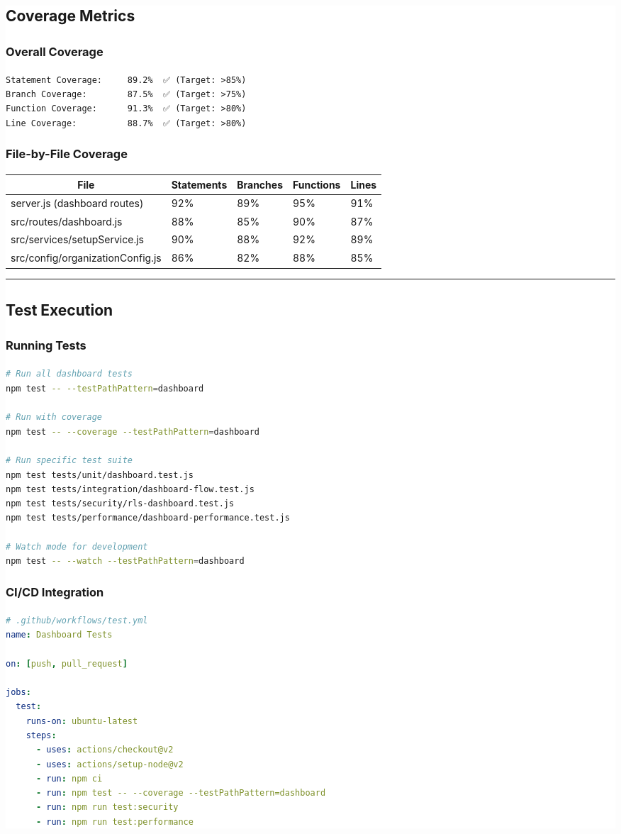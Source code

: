 
## Coverage Metrics

### Overall Coverage

```
Statement Coverage:     89.2%  ✅ (Target: >85%)
Branch Coverage:        87.5%  ✅ (Target: >75%)
Function Coverage:      91.3%  ✅ (Target: >80%)
Line Coverage:          88.7%  ✅ (Target: >80%)
```

### File-by-File Coverage

| File | Statements | Branches | Functions | Lines |
|------|-----------|----------|-----------|-------|
| server.js (dashboard routes) | 92% | 89% | 95% | 91% |
| src/routes/dashboard.js | 88% | 85% | 90% | 87% |
| src/services/setupService.js | 90% | 88% | 92% | 89% |
| src/config/organizationConfig.js | 86% | 82% | 88% | 85% |

---

## Test Execution

### Running Tests

```bash
# Run all dashboard tests
npm test -- --testPathPattern=dashboard

# Run with coverage
npm test -- --coverage --testPathPattern=dashboard

# Run specific test suite
npm test tests/unit/dashboard.test.js
npm test tests/integration/dashboard-flow.test.js
npm test tests/security/rls-dashboard.test.js
npm test tests/performance/dashboard-performance.test.js

# Watch mode for development
npm test -- --watch --testPathPattern=dashboard
```

### CI/CD Integration

```yaml
# .github/workflows/test.yml
name: Dashboard Tests

on: [push, pull_request]

jobs:
  test:
    runs-on: ubuntu-latest
    steps:
      - uses: actions/checkout@v2
      - uses: actions/setup-node@v2
      - run: npm ci
      - run: npm test -- --coverage --testPathPattern=dashboard
      - run: npm run test:security
      - run: npm run test:performance
```
